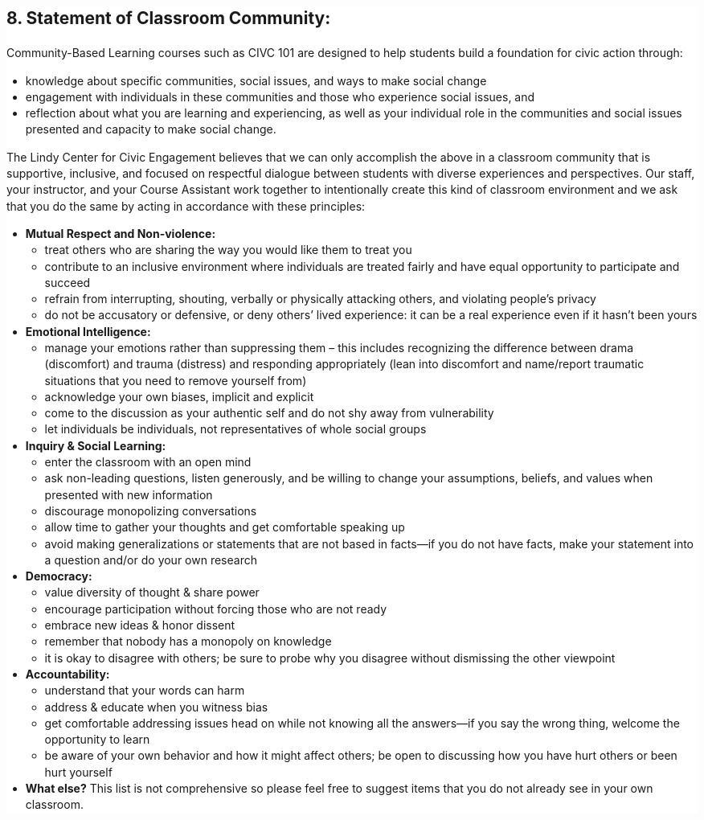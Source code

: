 ## 8. Statement of Classroom Community:

Community-Based Learning courses such as CIVC 101 are designed to help students build a foundation for civic action through:

- knowledge about specific communities, social issues, and ways to make social change
- engagement with individuals in these communities and those who experience social issues, and 
- reflection about what you are learning and experiencing, as well as your individual role in the communities and social issues presented and capacity to make social change.

The Lindy Center for Civic Engagement believes that we can only accomplish the above in a classroom community that is supportive, inclusive, and focused on respectful dialogue between students with diverse experiences and perspectives. Our staff, your instructor, and your Course Assistant work together to intentionally create this kind of classroom environment and we ask that you do the same by acting in accordance with these principles:

- **Mutual Respect and Non-violence:**
  - treat others who are sharing the way you would like them to treat you
  - contribute to an inclusive environment where individuals are treated fairly and have equal opportunity to participate and succeed
  - refrain from interrupting, shouting, verbally or physically attacking others, and violating people’s privacy
  - do not be accusatory or defensive, or deny others’ lived experience: it can be a real experience even if it hasn’t been yours
- **Emotional Intelligence:** 
  - manage your emotions rather than suppressing them – this includes recognizing the difference between drama (discomfort) and trauma (distress) and responding appropriately (lean into discomfort and name/report traumatic situations that you need to remove yourself from)
  - acknowledge your own biases, implicit and explicit
  - come to the discussion as your authentic self and do not shy away from vulnerability
  - let individuals be individuals, not representatives of whole social groups
- **Inquiry & Social Learning:**
  - enter the classroom with an open mind
  - ask non-leading questions, listen generously, and be willing to change your assumptions, beliefs, and values when presented with new information
  - discourage monopolizing conversations
  - allow time to gather your thoughts and get comfortable speaking up
  - avoid making generalizations or statements that are not based in facts—if you do not have facts, make your statement into a question and/or do your own research
- **Democracy:**
  - value diversity of thought & share power
  - encourage participation without forcing those who are not ready
  - embrace new ideas & honor dissent
  - remember that nobody has a monopoly on knowledge
  - it is okay to disagree with others; be sure to probe why you disagree without dismissing the other viewpoint  
- **Accountability:**
  - understand that your words can harm
  - address & educate when you witness bias
  - get comfortable addressing issues head on while not knowing all the answers—if you say the wrong thing, welcome the opportunity to learn
  - be aware of your own behavior and how it might affect others; be open to discussing how you have hurt others or been hurt yourself
- **What else?** This list is not comprehensive so please feel free to suggest items that you do not already see in your own classroom.
